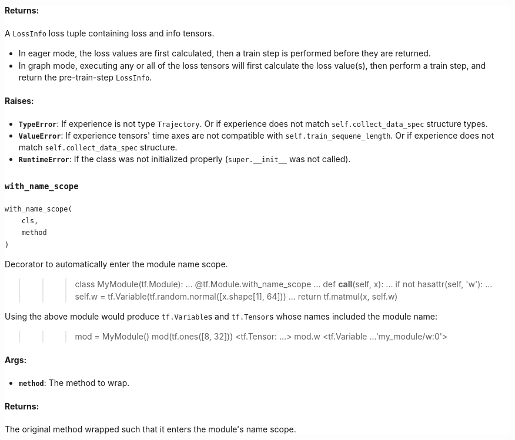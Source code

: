 
#### Returns:

A `LossInfo` loss tuple containing loss and info tensors.
- In eager mode, the loss values are first calculated, then a train step
  is performed before they are returned.
- In graph mode, executing any or all of the loss tensors
  will first calculate the loss value(s), then perform a train step,
  and return the pre-train-step `LossInfo`.


#### Raises:

* <b>`TypeError`</b>: If experience is not type `Trajectory`.  Or if experience
    does not match `self.collect_data_spec` structure types.
* <b>`ValueError`</b>: If experience tensors' time axes are not compatible with
    `self.train_sequene_length`.  Or if experience does not match
    `self.collect_data_spec` structure.
* <b>`RuntimeError`</b>: If the class was not initialized properly (`super.__init__`
    was not called).

<h3 id="with_name_scope"><code>with_name_scope</code></h3>

``` python
with_name_scope(
    cls,
    method
)
```

Decorator to automatically enter the module name scope.

>>> class MyModule(tf.Module):
...   @tf.Module.with_name_scope
...   def __call__(self, x):
...     if not hasattr(self, 'w'):
...       self.w = tf.Variable(tf.random.normal([x.shape[1], 64]))
...     return tf.matmul(x, self.w)

Using the above module would produce `tf.Variable`s and `tf.Tensor`s whose
names included the module name:

>>> mod = MyModule()
>>> mod(tf.ones([8, 32]))
<tf.Tensor: ...>
>>> mod.w
<tf.Variable ...'my_module/w:0'>

#### Args:

* <b>`method`</b>: The method to wrap.


#### Returns:

The original method wrapped such that it enters the module's name scope.



